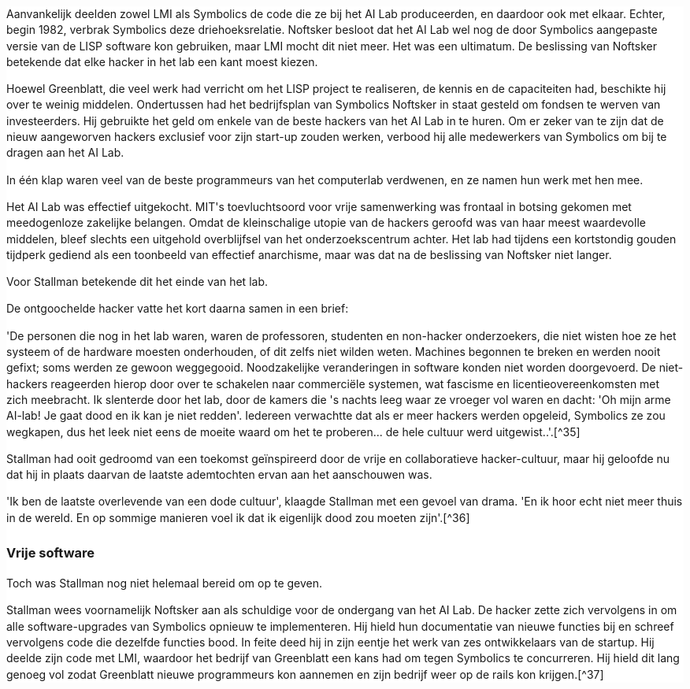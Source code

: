Aanvankelijk deelden zowel LMI als Symbolics de code die ze bij het AI Lab produceerden, en daardoor ook met elkaar. Echter, begin 1982, verbrak Symbolics deze driehoeksrelatie. Noftsker besloot dat het AI Lab wel nog de door Symbolics aangepaste versie van de LISP software kon gebruiken, maar LMI mocht dit niet meer. Het was een ultimatum. De beslissing van Noftsker betekende dat elke hacker in het lab een kant moest kiezen.

Hoewel Greenblatt, die veel werk had verricht om het LISP project te realiseren, de kennis en de capaciteiten had, beschikte hij over te weinig middelen. Ondertussen had het bedrijfsplan van Symbolics Noftsker in staat gesteld om fondsen te werven van investeerders. Hij gebruikte het geld om enkele van de beste hackers van het AI Lab in te huren. Om er zeker van te zijn dat de nieuw aangeworven hackers exclusief voor zijn start-up zouden werken, verbood hij alle medewerkers van Symbolics om bij te dragen aan het AI Lab.

In één klap waren veel van de beste programmeurs van het computerlab verdwenen, en ze namen hun werk met hen mee.

Het AI Lab was effectief uitgekocht. MIT's toevluchtsoord voor vrije samenwerking was frontaal in botsing gekomen met meedogenloze zakelijke belangen. Omdat de kleinschalige utopie van de hackers geroofd was van haar meest waardevolle middelen, bleef slechts een uitgehold overblijfsel van het onderzoekscentrum achter. Het lab had tijdens een kortstondig gouden tijdperk gediend als een toonbeeld van effectief anarchisme, maar was dat na de beslissing van Noftsker niet langer.

Voor Stallman betekende dit het einde van het lab.

De ontgoochelde hacker vatte het kort daarna samen in een brief:

'De personen die nog in het lab waren, waren de professoren, studenten en non-hacker onderzoekers, die niet wisten hoe ze het systeem of de hardware moesten onderhouden, of dit zelfs niet wilden weten. Machines begonnen te breken en werden nooit gefixt; soms werden ze gewoon weggegooid. Noodzakelijke veranderingen in software konden niet worden doorgevoerd. De niet-hackers reageerden hierop door over te schakelen naar commerciële systemen, wat fascisme en licentieovereenkomsten met zich meebracht. Ik slenterde door het lab, door de kamers die 's nachts leeg waar ze vroeger vol waren en dacht: 'Oh mijn arme AI-lab! Je gaat dood en ik kan je niet redden'. Iedereen verwachtte dat als er meer hackers werden opgeleid, Symbolics ze zou wegkapen, dus het leek niet eens de moeite waard om het te proberen... de hele cultuur werd uitgewist..'.[^35]

Stallman had ooit gedroomd van een toekomst geïnspireerd door de vrije en collaboratieve hacker-cultuur, maar hij geloofde nu dat hij in plaats daarvan de laatste ademtochten ervan aan het aanschouwen was.

'Ik ben de laatste overlevende van een dode cultuur', klaagde Stallman met een gevoel van drama. 'En ik hoor echt niet meer thuis in de wereld. En op sommige manieren voel ik dat ik eigenlijk dood zou moeten zijn'.[^36]

### Vrije software

Toch was Stallman nog niet helemaal bereid om op te geven.

Stallman wees voornamelijk Noftsker aan als schuldige voor de ondergang van het AI Lab. De hacker zette zich vervolgens in om alle software-upgrades van Symbolics opnieuw te implementeren. Hij hield hun documentatie van nieuwe functies bij en schreef vervolgens code die dezelfde functies bood. In feite deed hij in zijn eentje het werk van zes ontwikkelaars van de startup. Hij deelde zijn code met LMI, waardoor het bedrijf van Greenblatt een kans had om tegen Symbolics te concurreren. Hij hield dit lang genoeg vol zodat Greenblatt nieuwe programmeurs kon aannemen en zijn bedrijf weer op de rails kon krijgen.[^37]

